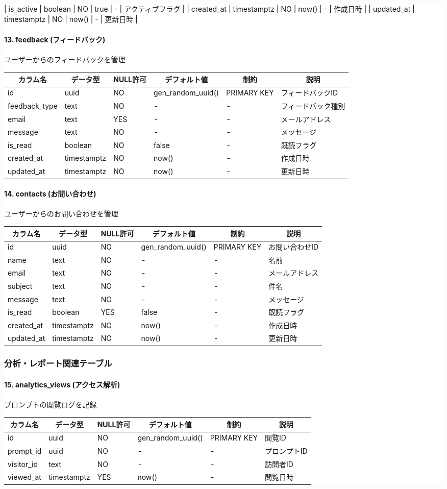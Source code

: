 | is_active | boolean | NO | true | - | アクティブフラグ |
| created_at | timestamptz | NO | now() | - | 作成日時 |
| updated_at | timestamptz | NO | now() | - | 更新日時 |

#### 13. feedback (フィードバック)
ユーザーからのフィードバックを管理

| カラム名 | データ型 | NULL許可 | デフォルト値 | 制約 | 説明 |
|---------|---------|---------|------------|-----|-----|
| id | uuid | NO | gen_random_uuid() | PRIMARY KEY | フィードバックID |
| feedback_type | text | NO | - | - | フィードバック種別 |
| email | text | YES | - | - | メールアドレス |
| message | text | NO | - | - | メッセージ |
| is_read | boolean | NO | false | - | 既読フラグ |
| created_at | timestamptz | NO | now() | - | 作成日時 |
| updated_at | timestamptz | NO | now() | - | 更新日時 |

#### 14. contacts (お問い合わせ)
ユーザーからのお問い合わせを管理

| カラム名 | データ型 | NULL許可 | デフォルト値 | 制約 | 説明 |
|---------|---------|---------|------------|-----|-----|
| id | uuid | NO | gen_random_uuid() | PRIMARY KEY | お問い合わせID |
| name | text | NO | - | - | 名前 |
| email | text | NO | - | - | メールアドレス |
| subject | text | NO | - | - | 件名 |
| message | text | NO | - | - | メッセージ |
| is_read | boolean | YES | false | - | 既読フラグ |
| created_at | timestamptz | NO | now() | - | 作成日時 |
| updated_at | timestamptz | NO | now() | - | 更新日時 |

### 分析・レポート関連テーブル

#### 15. analytics_views (アクセス解析)
プロンプトの閲覧ログを記録

| カラム名 | データ型 | NULL許可 | デフォルト値 | 制約 | 説明 |
|---------|---------|---------|------------|-----|-----|
| id | uuid | NO | gen_random_uuid() | PRIMARY KEY | 閲覧ID |
| prompt_id | uuid | NO | - | - | プロンプトID |
| visitor_id | text | NO | - | - | 訪問者ID |
| viewed_at | timestamptz | YES | now() | - | 閲覧日時 |
